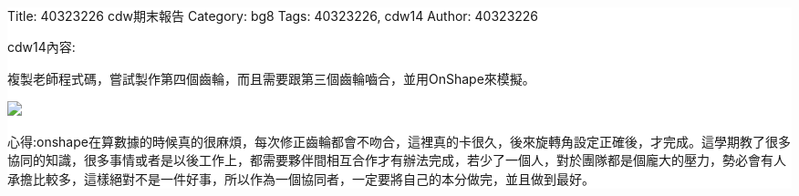 Title: 40323226 cdw期末報告
Category: bg8
Tags: 40323226, cdw14
Author: 40323226

cdw14內容:

複製老師程式碼，嘗試製作第四個齒輪，而且需要跟第三個齒輪嚙合，並用OnShape來模擬。

<img src="http://i.imgur.com/aiLY2Qr.png" width="100%" />


心得:onshape在算數據的時候真的很麻煩，每次修正齒輪都會不吻合，這裡真的卡很久，後來旋轉角設定正確後，才完成。這學期教了很多協同的知識，很多事情或者是以後工作上，都需要夥伴間相互合作才有辦法完成，若少了一個人，對於團隊都是個龐大的壓力，勢必會有人承擔比較多，這樣絕對不是一件好事，所以作為一個協同者，一定要將自己的本分做完，並且做到最好。

